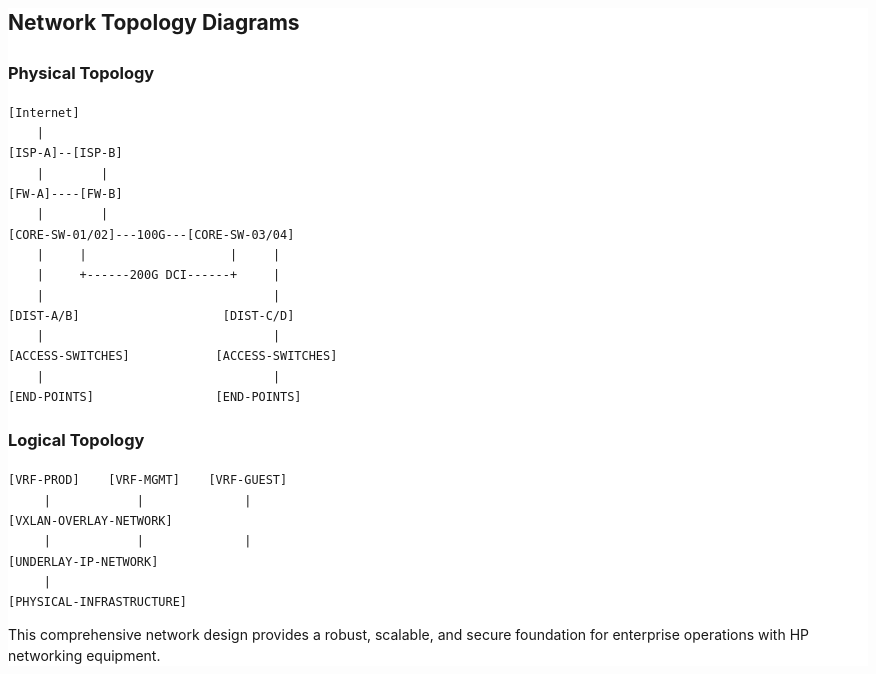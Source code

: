## Network Topology Diagrams

### Physical Topology
```
[Internet]
    |
[ISP-A]--[ISP-B]
    |        |
[FW-A]----[FW-B]
    |        |
[CORE-SW-01/02]---100G---[CORE-SW-03/04]
    |     |                    |     |
    |     +------200G DCI------+     |
    |                                |
[DIST-A/B]                    [DIST-C/D]
    |                                |
[ACCESS-SWITCHES]            [ACCESS-SWITCHES]
    |                                |
[END-POINTS]                 [END-POINTS]
```

### Logical Topology
```
[VRF-PROD]    [VRF-MGMT]    [VRF-GUEST]
     |            |              |
[VXLAN-OVERLAY-NETWORK]
     |            |              |
[UNDERLAY-IP-NETWORK]
     |
[PHYSICAL-INFRASTRUCTURE]
```

This comprehensive network design provides a robust, scalable, and secure foundation for enterprise operations with HP networking equipment.